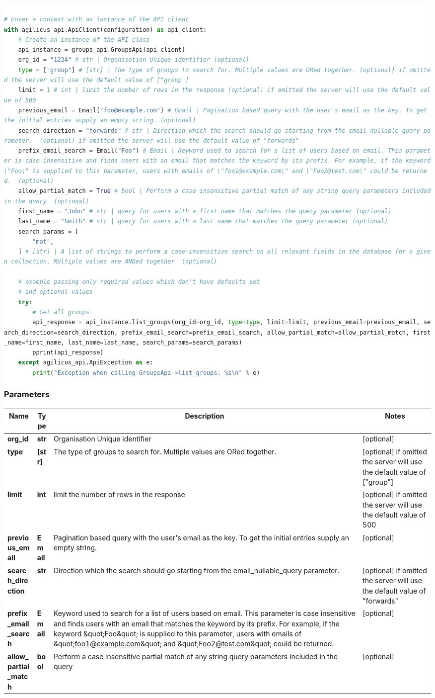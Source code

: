 ```python

# Enter a context with an instance of the API client
with agilicus_api.ApiClient(configuration) as api_client:
    # Create an instance of the API class
    api_instance = groups_api.GroupsApi(api_client)
    org_id = "1234" # str | Organisation Unique identifier (optional)
    type = ["group"] # [str] | The type of groups to search for. Multiple values are ORed together. (optional) if omitted the server will use the default value of ["group"]
    limit = 1 # int | limit the number of rows in the response (optional) if omitted the server will use the default value of 500
    previous_email = Email("foo@example.com") # Email | Pagination based query with the user's email as the key. To get the initial entries supply an empty string. (optional)
    search_direction = "forwards" # str | Direction which the search should go starting from the email_nullable_query parameter.  (optional) if omitted the server will use the default value of "forwards"
    prefix_email_search = Email("Foo") # Email | Keyword used to search for a list of users based on email. This parameter is case insensitive and finds users with an email that matches the keyword by its prefix. For example, if the keyword \"Foo\" is supplied to this parameter, users with emails of \"foo1@example.com\" and \"Foo2@test.com\" could be returned.  (optional)
    allow_partial_match = True # bool | Perform a case insensitive partial match of any string query parameters included in the query  (optional)
    first_name = "John" # str | query for users with a first name that matches the query parameter (optional)
    last_name = "Smith" # str | query for users with a last name that matches the query parameter (optional)
    search_params = [
        "mat",
    ] # [str] | A list of strings to perform a case-insensitive search on all relevant fields in the database for a given collection. Multiple values are ANDed together  (optional)

    # example passing only required values which don't have defaults set
    # and optional values
    try:
        # Get all groups
        api_response = api_instance.list_groups(org_id=org_id, type=type, limit=limit, previous_email=previous_email, search_direction=search_direction, prefix_email_search=prefix_email_search, allow_partial_match=allow_partial_match, first_name=first_name, last_name=last_name, search_params=search_params)
        pprint(api_response)
    except agilicus_api.ApiException as e:
        print("Exception when calling GroupsApi->list_groups: %s\n" % e)
```


### Parameters

Name | Type | Description  | Notes
------------- | ------------- | ------------- | -------------
 **org_id** | **str**| Organisation Unique identifier | [optional]
 **type** | **[str]**| The type of groups to search for. Multiple values are ORed together. | [optional] if omitted the server will use the default value of ["group"]
 **limit** | **int**| limit the number of rows in the response | [optional] if omitted the server will use the default value of 500
 **previous_email** | **Email**| Pagination based query with the user&#39;s email as the key. To get the initial entries supply an empty string. | [optional]
 **search_direction** | **str**| Direction which the search should go starting from the email_nullable_query parameter.  | [optional] if omitted the server will use the default value of "forwards"
 **prefix_email_search** | **Email**| Keyword used to search for a list of users based on email. This parameter is case insensitive and finds users with an email that matches the keyword by its prefix. For example, if the keyword \&quot;Foo\&quot; is supplied to this parameter, users with emails of \&quot;foo1@example.com\&quot; and \&quot;Foo2@test.com\&quot; could be returned.  | [optional]
 **allow_partial_match** | **bool**| Perform a case insensitive partial match of any string query parameters included in the query  | [optional]